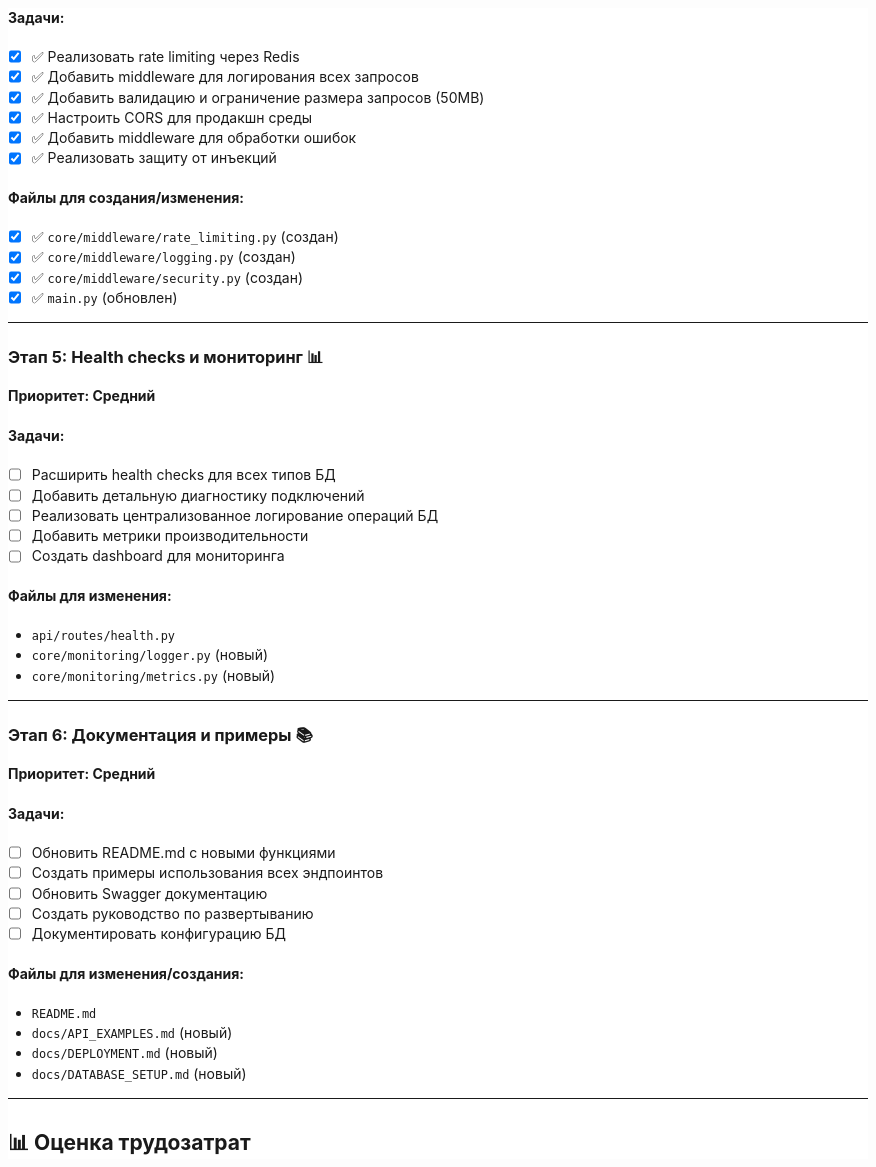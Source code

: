 #### Задачи:
- [x] ✅ Реализовать rate limiting через Redis
- [x] ✅ Добавить middleware для логирования всех запросов
- [x] ✅ Добавить валидацию и ограничение размера запросов (50MB)
- [x] ✅ Настроить CORS для продакшн среды
- [x] ✅ Добавить middleware для обработки ошибок
- [x] ✅ Реализовать защиту от инъекций

#### Файлы для создания/изменения:
- [x] ✅ `core/middleware/rate_limiting.py` (создан)
- [x] ✅ `core/middleware/logging.py` (создан)
- [x] ✅ `core/middleware/security.py` (создан)
- [x] ✅ `main.py` (обновлен)

---

### Этап 5: Health checks и мониторинг 📊
**Приоритет: Средний**

#### Задачи:
- [ ] Расширить health checks для всех типов БД
- [ ] Добавить детальную диагностику подключений
- [ ] Реализовать централизованное логирование операций БД
- [ ] Добавить метрики производительности
- [ ] Создать dashboard для мониторинга

#### Файлы для изменения:
- `api/routes/health.py`
- `core/monitoring/logger.py` (новый)
- `core/monitoring/metrics.py` (новый)

---

### Этап 6: Документация и примеры 📚
**Приоритет: Средний**

#### Задачи:
- [ ] Обновить README.md с новыми функциями
- [ ] Создать примеры использования всех эндпоинтов
- [ ] Обновить Swagger документацию
- [ ] Создать руководство по развертыванию
- [ ] Документировать конфигурацию БД

#### Файлы для изменения/создания:
- `README.md`
- `docs/API_EXAMPLES.md` (новый)
- `docs/DEPLOYMENT.md` (новый)
- `docs/DATABASE_SETUP.md` (новый)

---

## 📊 Оценка трудозатрат
